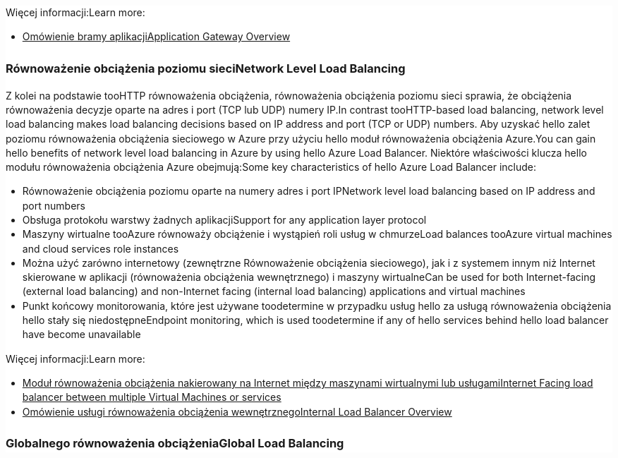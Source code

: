 <span data-ttu-id="e3306-253">Więcej informacji:</span><span class="sxs-lookup"><span data-stu-id="e3306-253">Learn more:</span></span>

* [<span data-ttu-id="e3306-254">Omówienie bramy aplikacji</span><span class="sxs-lookup"><span data-stu-id="e3306-254">Application Gateway Overview</span></span>](../application-gateway/application-gateway-introduction.md)

### <a name="network-level-load-balancing"></a><span data-ttu-id="e3306-255">Równoważenie obciążenia poziomu sieci</span><span class="sxs-lookup"><span data-stu-id="e3306-255">Network Level Load Balancing</span></span>
<span data-ttu-id="e3306-256">Z kolei na podstawie tooHTTP równoważenia obciążenia, równoważenia obciążenia poziomu sieci sprawia, że obciążenia równoważenia decyzje oparte na adres i port (TCP lub UDP) numery IP.</span><span class="sxs-lookup"><span data-stu-id="e3306-256">In contrast tooHTTP-based load balancing, network level load balancing makes load balancing decisions based on IP address and port (TCP or UDP) numbers.</span></span>
<span data-ttu-id="e3306-257">Aby uzyskać hello zalet poziomu równoważenia obciążenia sieciowego w Azure przy użyciu hello moduł równoważenia obciążenia Azure.</span><span class="sxs-lookup"><span data-stu-id="e3306-257">You can gain hello benefits of network level load balancing in Azure by using hello Azure Load Balancer.</span></span> <span data-ttu-id="e3306-258">Niektóre właściwości klucza hello modułu równoważenia obciążenia Azure obejmują:</span><span class="sxs-lookup"><span data-stu-id="e3306-258">Some key characteristics of hello Azure Load Balancer include:</span></span>

* <span data-ttu-id="e3306-259">Równoważenie obciążenia poziomu oparte na numery adres i port IP</span><span class="sxs-lookup"><span data-stu-id="e3306-259">Network level load balancing based on IP address and port numbers</span></span>
* <span data-ttu-id="e3306-260">Obsługa protokołu warstwy żadnych aplikacji</span><span class="sxs-lookup"><span data-stu-id="e3306-260">Support for any application layer protocol</span></span>
* <span data-ttu-id="e3306-261">Maszyny wirtualne tooAzure równoważy obciążenie i wystąpień roli usług w chmurze</span><span class="sxs-lookup"><span data-stu-id="e3306-261">Load balances tooAzure virtual machines and cloud services role instances</span></span>
* <span data-ttu-id="e3306-262">Można użyć zarówno internetowy (zewnętrzne Równoważenie obciążenia sieciowego), jak i z systemem innym niż Internet skierowane w aplikacji (równoważenia obciążenia wewnętrznego) i maszyny wirtualne</span><span class="sxs-lookup"><span data-stu-id="e3306-262">Can be used for both Internet-facing (external load balancing) and non-Internet facing (internal load balancing) applications and virtual machines</span></span>
* <span data-ttu-id="e3306-263">Punkt końcowy monitorowania, które jest używane toodetermine w przypadku usług hello za usługą równoważenia obciążenia hello stały się niedostępne</span><span class="sxs-lookup"><span data-stu-id="e3306-263">Endpoint monitoring, which is used toodetermine if any of hello services behind hello load balancer have become unavailable</span></span>

<span data-ttu-id="e3306-264">Więcej informacji:</span><span class="sxs-lookup"><span data-stu-id="e3306-264">Learn more:</span></span>

* [<span data-ttu-id="e3306-265">Moduł równoważenia obciążenia nakierowany na Internet między maszynami wirtualnymi lub usługami</span><span class="sxs-lookup"><span data-stu-id="e3306-265">Internet Facing load balancer between multiple Virtual Machines or services</span></span>](../load-balancer/load-balancer-internet-overview.md)
* [<span data-ttu-id="e3306-266">Omówienie usługi równoważenia obciążenia wewnętrznego</span><span class="sxs-lookup"><span data-stu-id="e3306-266">Internal Load Balancer Overview</span></span>](../load-balancer/load-balancer-internal-overview.md)

### <a name="global-load-balancing"></a><span data-ttu-id="e3306-267">Globalnego równoważenia obciążenia</span><span class="sxs-lookup"><span data-stu-id="e3306-267">Global Load Balancing</span></span>